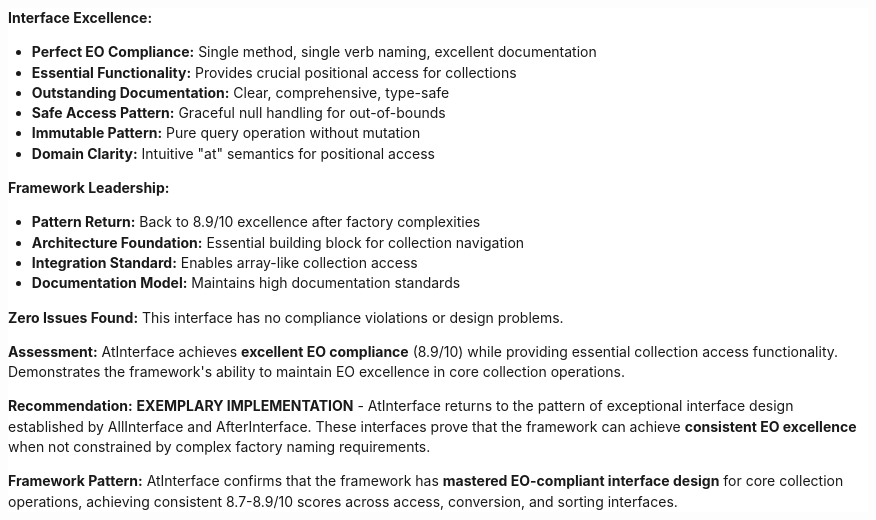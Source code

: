 **Interface Excellence:**
- **Perfect EO Compliance:** Single method, single verb naming, excellent documentation
- **Essential Functionality:** Provides crucial positional access for collections
- **Outstanding Documentation:** Clear, comprehensive, type-safe
- **Safe Access Pattern:** Graceful null handling for out-of-bounds
- **Immutable Pattern:** Pure query operation without mutation
- **Domain Clarity:** Intuitive "at" semantics for positional access

**Framework Leadership:**
- **Pattern Return:** Back to 8.9/10 excellence after factory complexities
- **Architecture Foundation:** Essential building block for collection navigation
- **Integration Standard:** Enables array-like collection access
- **Documentation Model:** Maintains high documentation standards

**Zero Issues Found:** This interface has no compliance violations or design problems.

**Assessment:** AtInterface achieves **excellent EO compliance** (8.9/10) while providing essential collection access functionality. Demonstrates the framework's ability to maintain EO excellence in core collection operations.

**Recommendation:** **EXEMPLARY IMPLEMENTATION** - AtInterface returns to the pattern of exceptional interface design established by AllInterface and AfterInterface. These interfaces prove that the framework can achieve **consistent EO excellence** when not constrained by complex factory naming requirements.

**Framework Pattern:** AtInterface confirms that the framework has **mastered EO-compliant interface design** for core collection operations, achieving consistent 8.7-8.9/10 scores across access, conversion, and sorting interfaces.